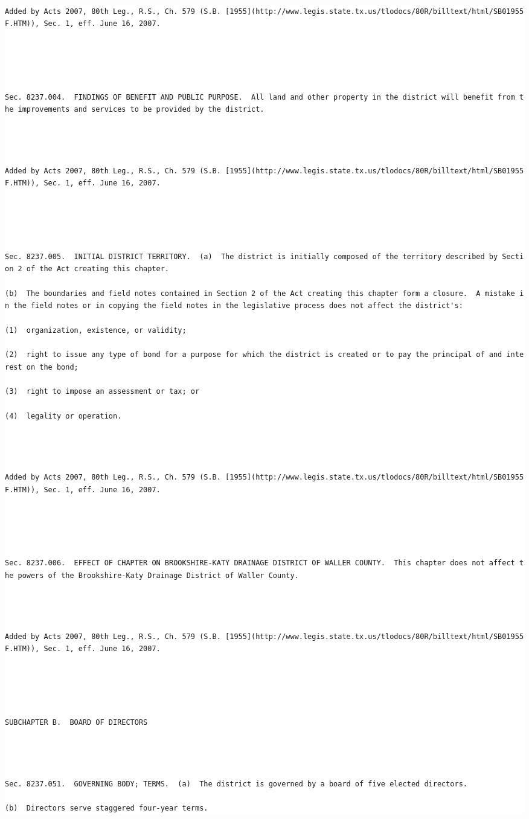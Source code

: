     
    Added by Acts 2007, 80th Leg., R.S., Ch. 579 (S.B. [1955](http://www.legis.state.tx.us/tlodocs/80R/billtext/html/SB01955F.HTM)), Sec. 1, eff. June 16, 2007.
    
    
    
    
    
    Sec. 8237.004.  FINDINGS OF BENEFIT AND PUBLIC PURPOSE.  All land and other property in the district will benefit from the improvements and services to be provided by the district.
    
    
    
    
    Added by Acts 2007, 80th Leg., R.S., Ch. 579 (S.B. [1955](http://www.legis.state.tx.us/tlodocs/80R/billtext/html/SB01955F.HTM)), Sec. 1, eff. June 16, 2007.
    
    
    
    
    
    Sec. 8237.005.  INITIAL DISTRICT TERRITORY.  (a)  The district is initially composed of the territory described by Section 2 of the Act creating this chapter.
    
    (b)  The boundaries and field notes contained in Section 2 of the Act creating this chapter form a closure.  A mistake in the field notes or in copying the field notes in the legislative process does not affect the district's:
    
    (1)  organization, existence, or validity;
    
    (2)  right to issue any type of bond for a purpose for which the district is created or to pay the principal of and interest on the bond;
    
    (3)  right to impose an assessment or tax; or
    
    (4)  legality or operation.
    
    
    
    
    Added by Acts 2007, 80th Leg., R.S., Ch. 579 (S.B. [1955](http://www.legis.state.tx.us/tlodocs/80R/billtext/html/SB01955F.HTM)), Sec. 1, eff. June 16, 2007.
    
    
    
    
    
    Sec. 8237.006.  EFFECT OF CHAPTER ON BROOKSHIRE-KATY DRAINAGE DISTRICT OF WALLER COUNTY.  This chapter does not affect the powers of the Brookshire-Katy Drainage District of Waller County.
    
    
    
    
    Added by Acts 2007, 80th Leg., R.S., Ch. 579 (S.B. [1955](http://www.legis.state.tx.us/tlodocs/80R/billtext/html/SB01955F.HTM)), Sec. 1, eff. June 16, 2007.
    
    
    
    
    
    SUBCHAPTER B.  BOARD OF DIRECTORS
    
      
    
    
    Sec. 8237.051.  GOVERNING BODY; TERMS.  (a)  The district is governed by a board of five elected directors.
    
    (b)  Directors serve staggered four-year terms.
    
    